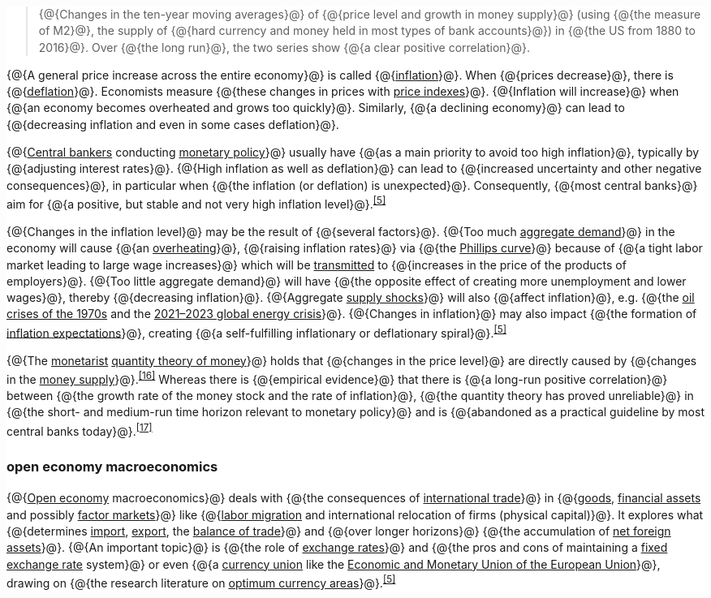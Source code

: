> {@{Changes in the ten-year moving averages}@} of {@{price level and growth in money supply}@} \(using {@{the measure of M2}@}, the supply of {@{hard currency and money held in most types of bank accounts}@}\) in {@{the US from 1880 to 2016}@}. Over {@{the long run}@}, the two series show {@{a clear positive correlation}@}. 

{@{A general price increase across the entire economy}@} is called {@{[inflation](inflation.md)}@}. When {@{prices decrease}@}, there is {@{[deflation](deflation.md)}@}. Economists measure {@{these changes in prices with [price indexes](price%20index.md)}@}. {@{Inflation will increase}@} when {@{an economy becomes overheated and grows too quickly}@}. Similarly, {@{a declining economy}@} can lead to {@{decreasing inflation and even in some cases deflation}@}. 

{@{[Central bankers](central%20bank.md) conducting [monetary policy](monetary%20policy.md)}@} usually have {@{as a main priority to avoid too high inflation}@}, typically by {@{adjusting interest rates}@}. {@{High inflation as well as deflation}@} can lead to {@{increased uncertainty and other negative consequences}@}, in particular when {@{the inflation \(or deflation\) is unexpected}@}. Consequently, {@{most central banks}@} aim for {@{a positive, but stable and not very high inflation level}@}.<sup>[\[5\]](#^ref-5)</sup> 

{@{Changes in the inflation level}@} may be the result of {@{several factors}@}. {@{Too much [aggregate demand](aggregate%20demand.md)}@} in the economy will cause {@{an [overheating](overheating%20(economics).md)}@}, {@{raising inflation rates}@} via {@{the [Phillips curve](Phillips%20curve.md)}@} because of {@{a tight labor market leading to large wage increases}@} which will be [transmitted](pass-through%20(economics).md) to {@{increases in the price of the products of employers}@}. {@{Too little aggregate demand}@} will have {@{the opposite effect of creating more unemployment and lower wages}@}, thereby {@{decreasing inflation}@}. {@{Aggregate [supply shocks](supply%20shock.md)}@} will also {@{affect inflation}@}, e.g. {@{the [oil crises of the 1970s](1970s%20energy%20crisis.md) and the [2021–2023 global energy crisis](2021–2023%20global%20energy%20crisis.md)}@}. {@{Changes in inflation}@} may also impact {@{the formation of [inflation expectations](inflation%20expectations.md#inflation%20expectations)}@}, creating {@{a self-fulfilling inflationary or deflationary spiral}@}.<sup>[\[5\]](#^ref-5)</sup> 

{@{The [monetarist](monetarist.md) [quantity theory of money](quantity%20theory%20of%20money.md)}@} holds that {@{changes in the price level}@} are directly caused by {@{changes in the [money supply](money%20supply.md)}@}.<sup>[\[16\]](#^ref-16)</sup> Whereas there is {@{empirical evidence}@} that there is {@{a long-run positive correlation}@} between {@{the growth rate of the money stock and the rate of inflation}@}, {@{the quantity theory has proved unreliable}@} in {@{the short- and medium-run time horizon relevant to monetary policy}@} and is {@{abandoned as a practical guideline by most central banks today}@}.<sup>[\[17\]](#^ref-17)</sup> 

### open economy macroeconomics

{@{[Open economy](open%20economy.md) macroeconomics}@} deals with {@{the consequences of [international trade](international%20trade.md)}@} in {@{[goods](goods.md), [financial assets](financial%20asset.md) and possibly [factor markets](factor%20market.md)}@} like {@{[labor migration](labor%20migration.md) and international relocation of firms \(physical capital\)}@}. It explores what {@{determines [import](import.md), [export](export.md), the [balance of trade](balance%20of%20trade.md)}@} and {@{over longer horizons}@} {@{the accumulation of [net foreign assets](net%20foreign%20assets.md)}@}. {@{An important topic}@} is {@{the role of [exchange rates](exchange%20rate.md)}@} and {@{the pros and cons of maintaining a [fixed exchange rate](fixed%20exchange%20rate.md) system}@} or even {@{a [currency union](currency%20union.md) like the [Economic and Monetary Union of the European Union](Economic%20and%20Monetary%20Union%20of%20the%20European%20Union.md)}@}, drawing on {@{the research literature on [optimum currency areas](optimum%20currency%20area.md)}@}.<sup>[\[5\]](#^ref-5)</sup> 
